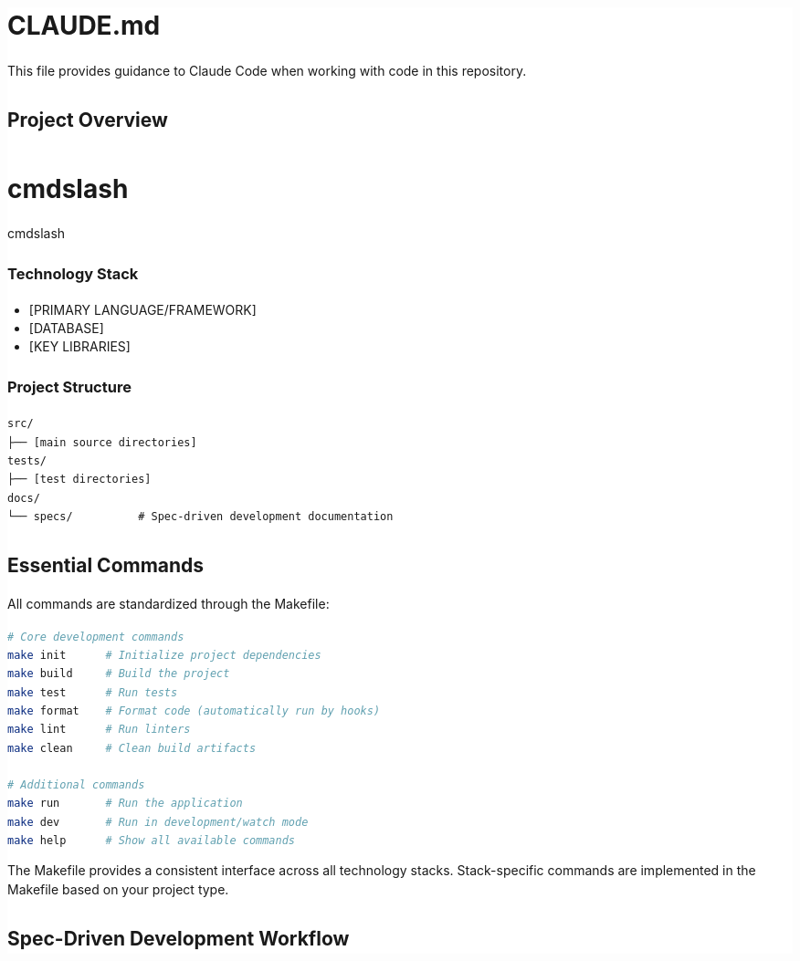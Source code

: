 # CLAUDE.md

This file provides guidance to Claude Code when working with code in this repository.

## Project Overview

# cmdslash

cmdslash

### Technology Stack
- [PRIMARY LANGUAGE/FRAMEWORK]
- [DATABASE]
- [KEY LIBRARIES]

### Project Structure
```
src/
├── [main source directories]
tests/
├── [test directories]
docs/
└── specs/          # Spec-driven development documentation
```

## Essential Commands

All commands are standardized through the Makefile:

```bash
# Core development commands
make init      # Initialize project dependencies
make build     # Build the project
make test      # Run tests
make format    # Format code (automatically run by hooks)
make lint      # Run linters
make clean     # Clean build artifacts

# Additional commands
make run       # Run the application
make dev       # Run in development/watch mode
make help      # Show all available commands
```

The Makefile provides a consistent interface across all technology stacks. Stack-specific commands are implemented in the Makefile based on your project type.

## Spec-Driven Development Workflow
